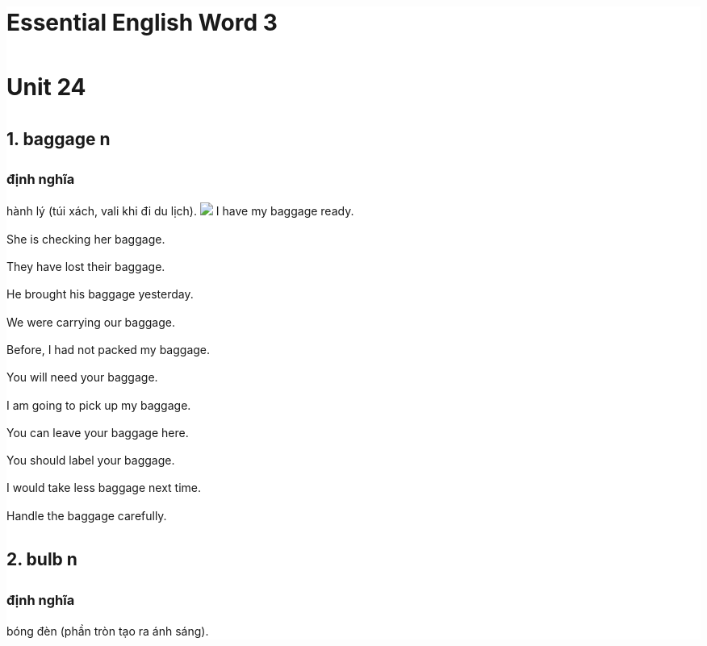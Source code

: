 # Essential English Word 3
# Unit 24
## 1. baggage n
### định nghĩa
hành lý (túi xách, vali khi đi du lịch).
![](eew-3-24/1.png)
I have my baggage ready.

She is checking her baggage.

They have lost their baggage.

He brought his baggage yesterday.

We were carrying our baggage.

Before, I had not packed my baggage.

You will need your baggage.

I am going to pick up my baggage.

You can leave your baggage here.

You should label your baggage.

I would take less baggage next time.

Handle the baggage carefully.

## 2. bulb n
### định nghĩa
bóng đèn (phần tròn tạo ra ánh sáng).